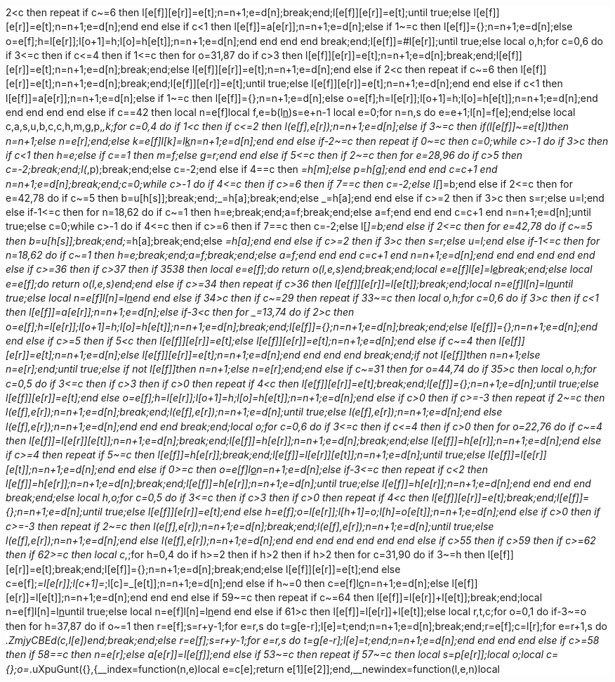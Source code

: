 2<c then repeat if c~=6 then l[e[f]][e[r]]=e[t];n=n+1;e=d[n];break;end;l[e[f]][e[r]]=e[t];until true;else l[e[f]][e[r]]=e[t];n=n+1;e=d[n];end end else if c<1 then l[e[f]]=a[e[r]];n=n+1;e=d[n];else if 1~=c then l[e[f]]={};n=n+1;e=d[n];else o=e[f];h=l[e[r]];l[o+1]=h;l[o]=h[e[t]];n=n+1;e=d[n];end end end end break;end;l[e[f]]=#l[e[r]];until true;else local o,h;for c=0,6 do if 3<=c then if c<=4 then if 1<=c then for o=31,87 do if c>3 then l[e[f]][e[r]]=e[t];n=n+1;e=d[n];break;end;l[e[f]][e[r]]=e[t];n=n+1;e=d[n];break;end;else l[e[f]][e[r]]=e[t];n=n+1;e=d[n];end else if 2<c then repeat if c~=6 then l[e[f]][e[r]]=e[t];n=n+1;e=d[n];break;end;l[e[f]][e[r]]=e[t];until true;else l[e[f]][e[r]]=e[t];n=n+1;e=d[n];end end else if c<1 then l[e[f]]=a[e[r]];n=n+1;e=d[n];else if 1~=c then l[e[f]]={};n=n+1;e=d[n];else o=e[f];h=l[e[r]];l[o+1]=h;l[o]=h[e[t]];n=n+1;e=d[n];end end end end end else if c==42 then local n=e[f]local f,e=b(l[n](o(l,n+1,e[r])))s=e+n-1 local e=0;for n=n,s do e=e+1;l[n]=f[e];end;else local c,a,s,u,b,c,c,h,m,g,p,_,k;for c=0,4 do if 1<c then if c<=2 then l(e[f],e[r]);n=n+1;e=d[n];else if 3~=c then if(l[e[f]]~=e[t])then n=n+1;else n=e[r];end;else k=e[f]l[k]=l[k](o(l,k+1,e[r]))n=n+1;e=d[n];end end else if-2~=c then repeat if 0~=c then c=0;while c>-1 do if 3>c then if c<1 then h=e;else if c==1 then m=f;else g=r;end end else if 5<=c then if 2~=c then for e=28,96 do if c>5 then c=-2;break;end;l(_,p);break;end;else c=-2;end else if 4==c then _=h[m];else p=h[g];end end end c=c+1 end n=n+1;e=d[n];break;end;c=0;while c>-1 do if 4<=c then if c>=6 then if 7==c then c=-2;else l[_]=b;end else if 2<=c then for e=42,78 do if c~=5 then b=u[h[s]];break;end;_=h[a];break;end;else _=h[a];end end else if c>=2 then if 3>c then s=r;else u=l;end else if-1<=c then for n=18,62 do if c~=1 then h=e;break;end;a=f;break;end;else a=f;end end end c=c+1 end n=n+1;e=d[n];until true;else c=0;while c>-1 do if 4<=c then if c>=6 then if 7==c then c=-2;else l[_]=b;end else if 2<=c then for e=42,78 do if c~=5 then b=u[h[s]];break;end;_=h[a];break;end;else _=h[a];end end else if c>=2 then if 3>c then s=r;else u=l;end else if-1<=c then for n=18,62 do if c~=1 then h=e;break;end;a=f;break;end;else a=f;end end end c=c+1 end n=n+1;e=d[n];end end end end end end else if c>=36 then if c>37 then if 35<c then for n=40,74 do if c>38 then local e=e[f];do return o(l,e,s)end;break;end;local e=e[f]l[e]=l[e]()break;end;else local e=e[f];do return o(l,e,s)end;end else if c>=34 then repeat if c>36 then l[e[f]][e[r]]=l[e[t]];break;end;local n=e[f]l[n]=l[n](o(l,n+1,e[r]))until true;else local n=e[f]l[n]=l[n](o(l,n+1,e[r]))end end else if 34>c then if c~=29 then repeat if 33~=c then local o,h;for c=0,6 do if 3>c then if c<1 then l[e[f]]=a[e[r]];n=n+1;e=d[n];else if-3<c then for _=13,74 do if 2>c then o=e[f];h=l[e[r]];l[o+1]=h;l[o]=h[e[t]];n=n+1;e=d[n];break;end;l[e[f]]={};n=n+1;e=d[n];break;end;else l[e[f]]={};n=n+1;e=d[n];end end else if c>=5 then if 5<c then l[e[f]][e[r]]=e[t];else l[e[f]][e[r]]=e[t];n=n+1;e=d[n];end else if c~=4 then l[e[f]][e[r]]=e[t];n=n+1;e=d[n];else l[e[f]][e[r]]=e[t];n=n+1;e=d[n];end end end end break;end;if not l[e[f]]then n=n+1;else n=e[r];end;until true;else if not l[e[f]]then n=n+1;else n=e[r];end;end else if c~=31 then for o=44,74 do if 35>c then local o,h;for c=0,5 do if 3<=c then if c>3 then if c>0 then repeat if 4<c then l[e[f]][e[r]]=e[t];break;end;l[e[f]]={};n=n+1;e=d[n];until true;else l[e[f]][e[r]]=e[t];end else o=e[f];h=l[e[r]];l[o+1]=h;l[o]=h[e[t]];n=n+1;e=d[n];end else if c>0 then if c>=-3 then repeat if 2~=c then l(e[f],e[r]);n=n+1;e=d[n];break;end;l(e[f],e[r]);n=n+1;e=d[n];until true;else l(e[f],e[r]);n=n+1;e=d[n];end else l(e[f],e[r]);n=n+1;e=d[n];end end end break;end;local o;for c=0,6 do if 3<=c then if c<=4 then if c>0 then for o=22,76 do if c~=4 then l[e[f]]=l[e[r]][e[t]];n=n+1;e=d[n];break;end;l[e[f]]=h[e[r]];n=n+1;e=d[n];break;end;else l[e[f]]=h[e[r]];n=n+1;e=d[n];end else if c>=4 then repeat if 5~=c then l[e[f]]=h[e[r]];break;end;l[e[f]]=l[e[r]][e[t]];n=n+1;e=d[n];until true;else l[e[f]]=l[e[r]][e[t]];n=n+1;e=d[n];end end else if 0>=c then o=e[f]l[o](l[o+1])n=n+1;e=d[n];else if-3<=c then repeat if c<2 then l[e[f]]=h[e[r]];n=n+1;e=d[n];break;end;l[e[f]]=h[e[r]];n=n+1;e=d[n];until true;else l[e[f]]=h[e[r]];n=n+1;e=d[n];end end end end break;end;else local h,o;for c=0,5 do if 3<=c then if c>3 then if c>0 then repeat if 4<c then l[e[f]][e[r]]=e[t];break;end;l[e[f]]={};n=n+1;e=d[n];until true;else l[e[f]][e[r]]=e[t];end else h=e[f];o=l[e[r]];l[h+1]=o;l[h]=o[e[t]];n=n+1;e=d[n];end else if c>0 then if c>=-3 then repeat if 2~=c then l(e[f],e[r]);n=n+1;e=d[n];break;end;l(e[f],e[r]);n=n+1;e=d[n];until true;else l(e[f],e[r]);n=n+1;e=d[n];end else l(e[f],e[r]);n=n+1;e=d[n];end end end end end end end else if c>55 then if c>59 then if c>=62 then if 62>=c then local c,_;for h=0,4 do if h>=2 then if h>2 then if h>2 then for c=31,90 do if 3~=h then l[e[f]][e[r]]=e[t];break;end;l[e[f]]={};n=n+1;e=d[n];break;end;else l[e[f]][e[r]]=e[t];end else c=e[f];_=l[e[r]];l[c+1]=_;l[c]=_[e[t]];n=n+1;e=d[n];end else if h~=0 then c=e[f]l[c](o(l,c+1,e[r]))n=n+1;e=d[n];else l[e[f]][e[r]]=l[e[t]];n=n+1;e=d[n];end end end else if 59~=c then repeat if c~=64 then l[e[f]]=l[e[r]]+l[e[t]];break;end;local n=e[f]l[n]=l[n](o(l,n+1,e[r]))until true;else local n=e[f]l[n]=l[n](o(l,n+1,e[r]))end end else if 61>c then l[e[f]]=l[e[r]]+l[e[t]];else local r,t,c;for o=0,1 do if-3~=o then for h=37,87 do if o~=1 then r=e[f];s=r+y-1;for e=r,s do t=g[e-r];l[e]=t;end;n=n+1;e=d[n];break;end;r=e[f];c=l[r];for e=r+1,s do _.ZmjyCBEd(c,l[e])end;break;end;else r=e[f];s=r+y-1;for e=r,s do t=g[e-r];l[e]=t;end;n=n+1;e=d[n];end end end end else if c>=58 then if 58==c then n=e[r];else a[e[r]]=l[e[f]];end else if 53~=c then repeat if 57~=c then local s=p[e[r]];local o;local c={};o=_.uXpuGunt({},{__index=function(n,e)local e=c[e];return e[1][e[2]];end,__newindex=function(l,e,n)local